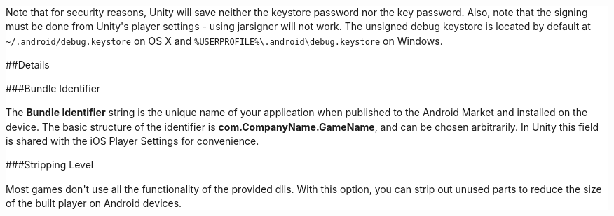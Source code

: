 Note that for security reasons, Unity will save neither the keystore password nor the key password. Also, note that the signing must be done from Unity's player settings - using jarsigner will not work. The unsigned debug keystore is located by default at `~/.android/debug.keystore` on OS X and `%USERPROFILE%\.android\debug.keystore` on Windows.


##Details

###Bundle Identifier

The __Bundle Identifier__ string is the unique name of your application when published to the Android Market and installed on the device. The basic structure of the identifier is __com.CompanyName.GameName__, and can be chosen arbitrarily. In Unity this field is shared with the iOS Player Settings for convenience.

###Stripping Level

Most games don't use all the functionality of the provided dlls. With this option, you can strip out unused parts to reduce the size of the built player on Android devices.
